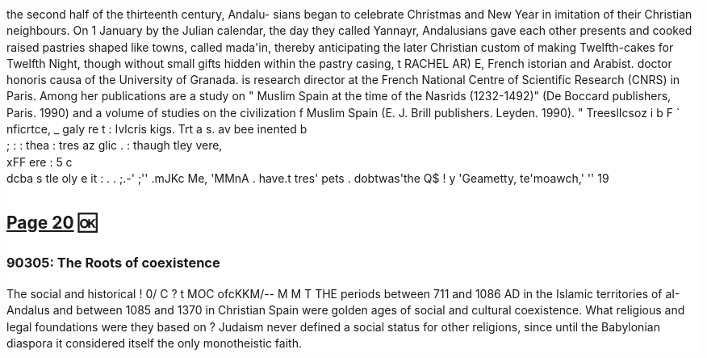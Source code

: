 the second half of the thirteenth century, Andalu-
sians began to celebrate Christmas and New Year
in imitation of their Christian neighbours. On
1 January by the Julian calendar, the day they
called Yannayr, Andalusians gave each other
presents and cooked raised pastries shaped like
towns, called mada'in, thereby anticipating the
later Christian custom of making Twelfth-cakes
for Twelfth Night, though without small gifts
hidden within the pastry casing, t
RACHEL AR) E,
French istorian and Arabist.
doctor honoris causa of the
University of Granada. is
research director at the French
National Centre of Scientific
Research (CNRS) in Paris.
Among her publications are a
study on " Muslim Spain at the
time of the Nasrids
(1232-1492)" (De Boccard
publishers, Paris. 1990) and a
volume of studies on the
civilization f Muslim Spain
(E. J. Brill publishers. Leyden.
1990).
" TreeslIcsoz i b F `
nficrtce, 
_ 
galy re t 
   :
Ivlcris kigs. Trt a s. 
av bee inented b  
 ; : :
thea : tres az glic . : 
thaugh tley vere,    
xFF ere  : 5 c  
dcba s tle oly e it : .
. ;.-' ;''
.mJKc Me,
'MMnA
. have.t tres'
pets
. dobtwas'the Q$ ! y
'Geametty,
te'moawch,'
''
19
## [Page 20](https://demo.humlab.umu.se/courier/090316engo.pdf#page=20) 🆗
### 90305: The Roots of coexistence
The social and historical ! 0/ C ? t MOC
ofcKKM/-- M M
T
THE periods between 711 and 1086 AD in the
Islamic territories of aI-AndaIus and between 1085
and 1370 in Christian Spain were golden ages of
social and cultural coexistence. What religious and
legal foundations were they based on ?
Judaism never defined a social status for other
religions, since until the Babylonian diaspora it
considered itself the only monotheistic faith.